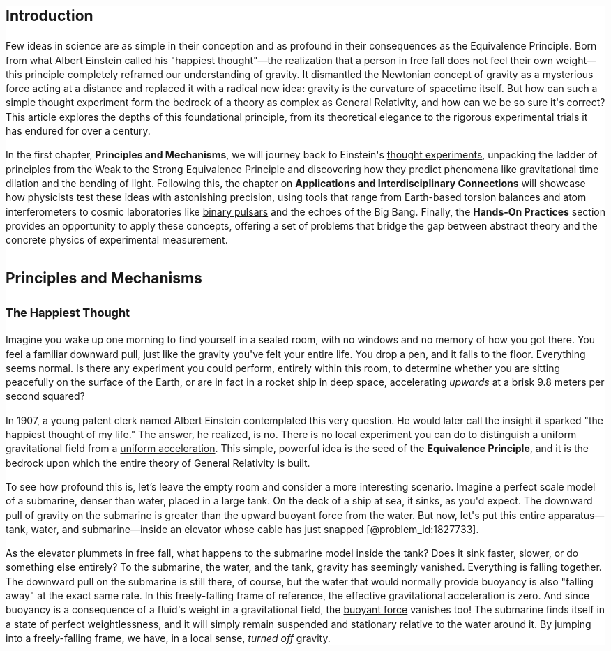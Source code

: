 ## Introduction
Few ideas in science are as simple in their conception and as profound in their consequences as the Equivalence Principle. Born from what Albert Einstein called his "happiest thought"—the realization that a person in free fall does not feel their own weight—this principle completely reframed our understanding of gravity. It dismantled the Newtonian concept of gravity as a mysterious force acting at a distance and replaced it with a radical new idea: gravity is the curvature of spacetime itself. But how can such a simple thought experiment form the bedrock of a theory as complex as General Relativity, and how can we be so sure it's correct? This article explores the depths of this foundational principle, from its theoretical elegance to the rigorous experimental trials it has endured for over a century.

In the first chapter, **Principles and Mechanisms**, we will journey back to Einstein's [thought experiments](@article_id:264080), unpacking the ladder of principles from the Weak to the Strong Equivalence Principle and discovering how they predict phenomena like gravitational time dilation and the bending of light. Following this, the chapter on **Applications and Interdisciplinary Connections** will showcase how physicists test these ideas with astonishing precision, using tools that range from Earth-based torsion balances and atom interferometers to cosmic laboratories like [binary pulsars](@article_id:161651) and the echoes of the Big Bang. Finally, the **Hands-On Practices** section provides an opportunity to apply these concepts, offering a set of problems that bridge the gap between abstract theory and the concrete physics of experimental measurement.

## Principles and Mechanisms

### The Happiest Thought

Imagine you wake up one morning to find yourself in a sealed room, with no windows and no memory of how you got there. You feel a familiar downward pull, just like the gravity you've felt your entire life. You drop a pen, and it falls to the floor. Everything seems normal. Is there any experiment you could perform, entirely within this room, to determine whether you are sitting peacefully on the surface of the Earth, or are in fact in a rocket ship in deep space, accelerating *upwards* at a brisk 9.8 meters per second squared?

In 1907, a young patent clerk named Albert Einstein contemplated this very question. He would later call the insight it sparked "the happiest thought of my life." The answer, he realized, is no. There is no local experiment you can do to distinguish a uniform gravitational field from a [uniform acceleration](@article_id:268134). This simple, powerful idea is the seed of the **Equivalence Principle**, and it is the bedrock upon which the entire theory of General Relativity is built.

To see how profound this is, let’s leave the empty room and consider a more interesting scenario. Imagine a perfect scale model of a submarine, denser than water, placed in a large tank. On the deck of a ship at sea, it sinks, as you'd expect. The downward pull of gravity on the submarine is greater than the upward buoyant force from the water. But now, let's put this entire apparatus—tank, water, and submarine—inside an elevator whose cable has just snapped [@problem_id:1827733].

As the elevator plummets in free fall, what happens to the submarine model inside the tank? Does it sink faster, slower, or do something else entirely? To the submarine, the water, and the tank, gravity has seemingly vanished. Everything is falling together. The downward pull on the submarine is still there, of course, but the water that would normally provide buoyancy is also "falling away" at the exact same rate. In this freely-falling frame of reference, the effective gravitational acceleration is zero. And since buoyancy is a consequence of a fluid's weight in a gravitational field, the [buoyant force](@article_id:143651) vanishes too! The submarine finds itself in a state of perfect weightlessness, and it will simply remain suspended and stationary relative to the water around it. By jumping into a freely-falling frame, we have, in a local sense, *turned off* gravity.
